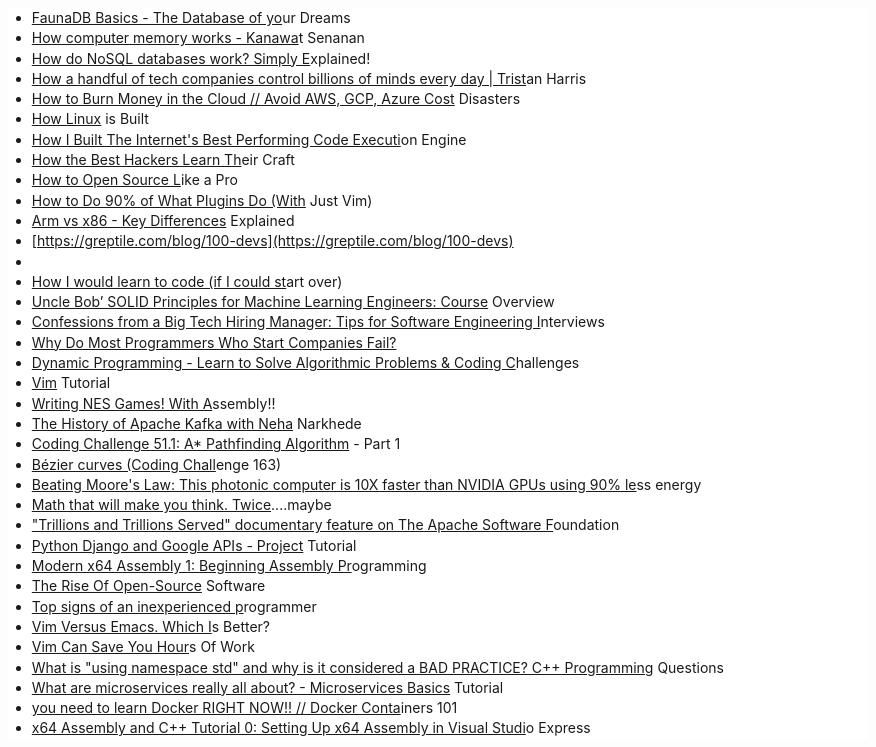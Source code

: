 * [FaunaDB Basics - The Database of yo](https://www.youtube.com/watch?v=2CipVwISumA&list=WL&index=552)ur Dreams    
* [How computer memory works - Kanawa](https://www.youtube.com/watch?v=p3q5zWCw8J4&list=WL&index=748)t Senanan    
* [How do NoSQL databases work? Simply E](https://www.youtube.com/watch?v=0buKQHokLK8&list=WL&index=433&t=154s)xplained!    
* [How a handful of tech companies control billions of minds every day | Trist](https://www.youtube.com/watch?v=C74amJRp730&list=WL&index=198)an Harris    
* [How to Burn Money in the Cloud // Avoid AWS, GCP, Azure Cost](https://www.youtube.com/watch?v=N6lYcXjd4pg&list=WL&index=547) Disasters    
* [How Linux](https://www.youtube.com/watch?v=yVpbFMhOAwE&list=WL&index=928) is Built    
* [How I Built The Internet's Best Performing Code Executi](https://www.youtube.com/watch?v=SD4KgwdjmdI&list=WL&index=767)on Engine    
* [How the Best Hackers Learn Th](https://www.youtube.com/watch?v=6vj96QetfTg&list=WL&index=951&t=57s)eir Craft    
* [How to Open Source L](https://www.youtube.com/watch?v=MT6M_sqAuZo&list=WL&index=228)ike a Pro    
* [How to Do 90% of What Plugins Do (With](https://www.youtube.com/watch?v=XA2WjJbmmoM&list=WL&index=235&t=3606s) Just Vim)    
* [Arm vs x86 - Key Differences](https://www.youtube.com/watch?v=AADZo73yrq4&list=WL&index=126) Explained    
* [https://greptile.com/blog/100-devs](https://greptile.com/blog/100-devs) 
* 
* [How I would learn to code (if I could st](https://www.youtube.com/watch?v=MHPGeQD8TvI&list=WL&index=85)art over)    
* [Uncle Bob’ SOLID Principles for Machine Learning Engineers: Course](https://www.youtube.com/watch?v=ul8LLiFY0Dw&list=WL&index=84) Overview    
* [Confessions from a Big Tech Hiring Manager: Tips for Software Engineering I](https://www.youtube.com/watch?v=vFOw_m5zNCs&list=WL&index=103)nterviews    
* [Why Do Most Programmers Who Start Companies Fail?](https://www.youtube.com/watch?v=gIJEjN9_fl8)    
* [Dynamic Programming - Learn to Solve Algorithmic Problems & Coding C](https://www.youtube.com/watch?v=oBt53YbR9Kk&list=WL&index=844)hallenges    
* [Vim](https://www.youtube.com/watch?v=IiwGbcd8S7I&list=WL&index=150) Tutorial    
* [Writing NES Games! With A](https://www.youtube.com/watch?v=kXbMCKMJXXQ&list=WL&index=127)ssembly!!    
* [The History of Apache Kafka with Neha](https://www.youtube.com/watch?v=S6sGuyBzJ1k&list=WL&index=104) Narkhede    
* [Coding Challenge 51.1: A* Pathfinding Algorithm](https://www.youtube.com/watch?v=aKYlikFAV4k&list=WL&index=107&t=14s) - Part 1    
* [Bézier curves (Coding Chall](https://www.youtube.com/watch?v=enNfb6p3j_g&list=WL&index=109)enge 163)    
* [Beating Moore's Law: This photonic computer is 10X faster than NVIDIA GPUs using 90% le](https://www.youtube.com/watch?v=t1R7ElXEyag&list=WL&index=110)ss energy    
* [Math that will make you think. Twice](https://www.youtube.com/watch?v=ZqMBXGejbcw&list=WL&index=111)....maybe    
* ["Trillions and Trillions Served" documentary feature on The Apache Software F](https://www.youtube.com/watch?v=JUt2nb0mgwg&list=WL&index=117)oundation    
* [Python Django and Google APIs - Project](https://www.youtube.com/watch?v=_vCT42vDfgw&list=WL&index=118) Tutorial    
* [Modern x64 Assembly 1: Beginning Assembly Pr](https://www.youtube.com/watch?v=rxsBghsrvpI&list=WL&index=122&t=1s)ogramming    
* [The Rise Of Open-Source](https://www.youtube.com/watch?v=SpeDK1TPbew&list=WL&index=172) Software    
* [Top signs of an inexperienced p](https://www.youtube.com/watch?v=-W_VsLXmjJU&list=WL&index=152)rogrammer    
* [Vim Versus Emacs. Which I](https://www.youtube.com/watch?v=VaBdlcYaZLQ&list=WL&index=233)s Better?    
* [Vim Can Save You Hour](https://www.youtube.com/watch?v=bshMXXX40_4&list=WL&index=755)s Of Work    
* [What is "using namespace std" and why is it considered a BAD PRACTICE? C++ Programming](https://www.youtube.com/watch?v=etQX4Mme2f4&list=WL&index=544) Questions    
* [What are microservices really all about? - Microservices Basics](https://www.youtube.com/watch?v=j1gU2oGFayY&list=WL&index=709) Tutorial    
* [you need to learn Docker RIGHT NOW!! // Docker Conta](https://www.youtube.com/watch?v=eGz9DS-aIeY&list=WL&index=1004)iners 101    
* [x64 Assembly and C++ Tutorial 0: Setting Up x64 Assembly in Visual Studi](https://www.youtube.com/watch?v=fHE0txCjGgI&list=WL&index=768&t=14s)o Express    